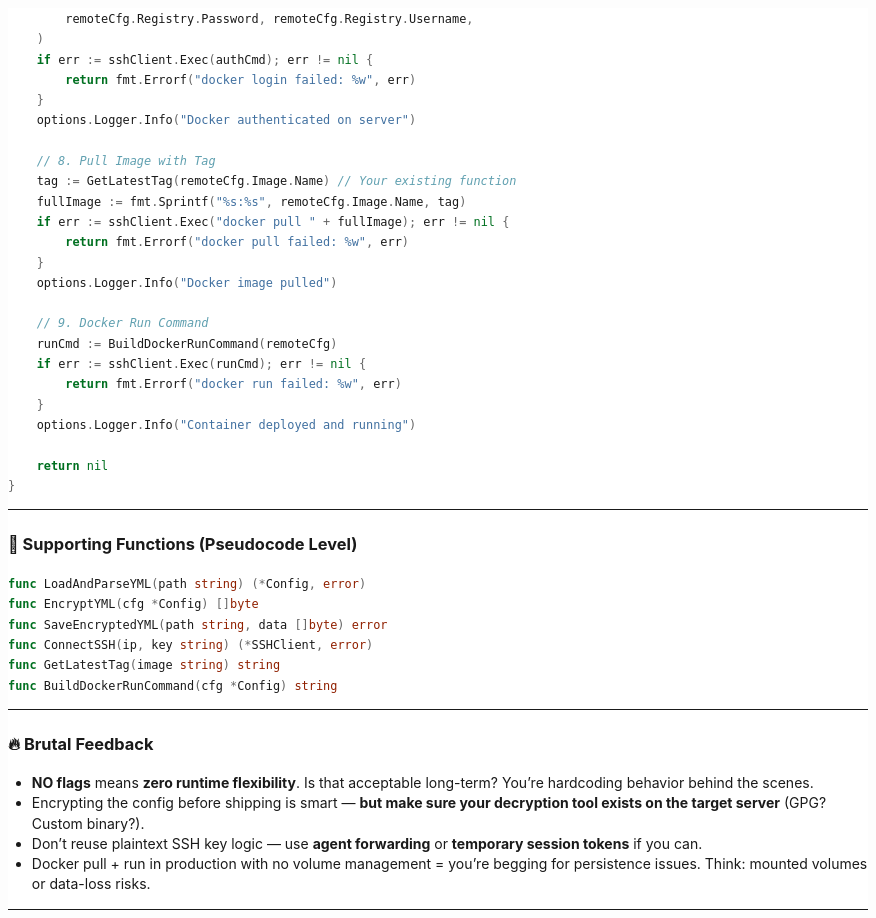 ```go
		remoteCfg.Registry.Password, remoteCfg.Registry.Username,
	)
	if err := sshClient.Exec(authCmd); err != nil {
		return fmt.Errorf("docker login failed: %w", err)
	}
	options.Logger.Info("Docker authenticated on server")

	// 8. Pull Image with Tag
	tag := GetLatestTag(remoteCfg.Image.Name) // Your existing function
	fullImage := fmt.Sprintf("%s:%s", remoteCfg.Image.Name, tag)
	if err := sshClient.Exec("docker pull " + fullImage); err != nil {
		return fmt.Errorf("docker pull failed: %w", err)
	}
	options.Logger.Info("Docker image pulled")

	// 9. Docker Run Command
	runCmd := BuildDockerRunCommand(remoteCfg)
	if err := sshClient.Exec(runCmd); err != nil {
		return fmt.Errorf("docker run failed: %w", err)
	}
	options.Logger.Info("Container deployed and running")

	return nil
}
```

---

### 🔩 Supporting Functions (Pseudocode Level)

```go
func LoadAndParseYML(path string) (*Config, error)
func EncryptYML(cfg *Config) []byte
func SaveEncryptedYML(path string, data []byte) error
func ConnectSSH(ip, key string) (*SSHClient, error)
func GetLatestTag(image string) string
func BuildDockerRunCommand(cfg *Config) string
```

---

### 🔥 Brutal Feedback

* **NO flags** means **zero runtime flexibility**. Is that acceptable long-term? You’re hardcoding behavior behind the scenes.
* Encrypting the config before shipping is smart — **but make sure your decryption tool exists on the target server** (GPG? Custom binary?).
* Don’t reuse plaintext SSH key logic — use **agent forwarding** or **temporary session tokens** if you can.
* Docker pull + run in production with no volume management = you’re begging for persistence issues. Think: mounted volumes or data-loss risks.

---